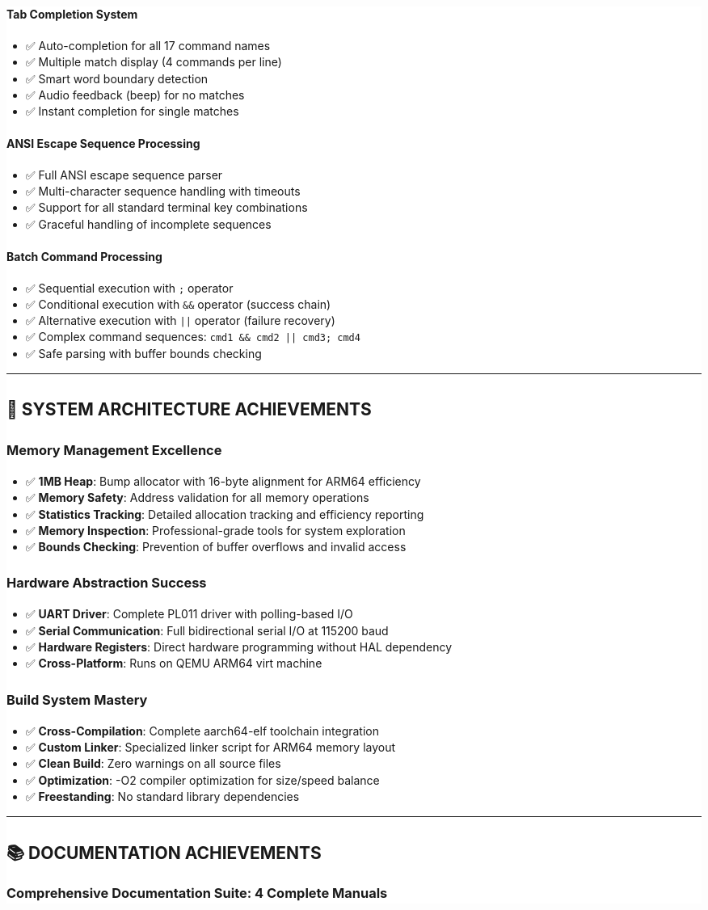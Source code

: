 #### **Tab Completion System**
- ✅ Auto-completion for all 17 command names
- ✅ Multiple match display (4 commands per line)
- ✅ Smart word boundary detection
- ✅ Audio feedback (beep) for no matches
- ✅ Instant completion for single matches

#### **ANSI Escape Sequence Processing**
- ✅ Full ANSI escape sequence parser
- ✅ Multi-character sequence handling with timeouts
- ✅ Support for all standard terminal key combinations
- ✅ Graceful handling of incomplete sequences

#### **Batch Command Processing**
- ✅ Sequential execution with `;` operator
- ✅ Conditional execution with `&&` operator (success chain)
- ✅ Alternative execution with `||` operator (failure recovery)
- ✅ Complex command sequences: `cmd1 && cmd2 || cmd3; cmd4`
- ✅ Safe parsing with buffer bounds checking

---

## 🔧 **SYSTEM ARCHITECTURE ACHIEVEMENTS**

### Memory Management Excellence
- ✅ **1MB Heap**: Bump allocator with 16-byte alignment for ARM64 efficiency
- ✅ **Memory Safety**: Address validation for all memory operations
- ✅ **Statistics Tracking**: Detailed allocation tracking and efficiency reporting
- ✅ **Memory Inspection**: Professional-grade tools for system exploration
- ✅ **Bounds Checking**: Prevention of buffer overflows and invalid access

### Hardware Abstraction Success
- ✅ **UART Driver**: Complete PL011 driver with polling-based I/O
- ✅ **Serial Communication**: Full bidirectional serial I/O at 115200 baud
- ✅ **Hardware Registers**: Direct hardware programming without HAL dependency
- ✅ **Cross-Platform**: Runs on QEMU ARM64 virt machine

### Build System Mastery
- ✅ **Cross-Compilation**: Complete aarch64-elf toolchain integration
- ✅ **Custom Linker**: Specialized linker script for ARM64 memory layout
- ✅ **Clean Build**: Zero warnings on all source files
- ✅ **Optimization**: -O2 compiler optimization for size/speed balance
- ✅ **Freestanding**: No standard library dependencies

---

## 📚 **DOCUMENTATION ACHIEVEMENTS**

### Comprehensive Documentation Suite: **4 Complete Manuals**

